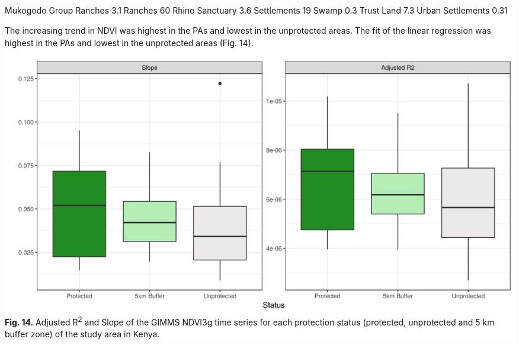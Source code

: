 </tr>
<tr class="even">
<td align="center">Mukogodo Group Ranches</td>
<td align="center">3.1</td>
</tr>
<tr class="odd">
<td align="center">Ranches</td>
<td align="center">60</td>
</tr>
<tr class="even">
<td align="center">Rhino Sanctuary</td>
<td align="center">3.6</td>
</tr>
<tr class="odd">
<td align="center">Settlements</td>
<td align="center">19</td>
</tr>
<tr class="even">
<td align="center">Swamp</td>
<td align="center">0.3</td>
</tr>
<tr class="odd">
<td align="center">Trust Land</td>
<td align="center">7.3</td>
</tr>
<tr class="even">
<td align="center">Urban Settlements</td>
<td align="center">0.31</td>
</tr>
</tbody>
</table>

The increasing trend in NDVI was highest in the PAs and lowest in the unprotected areas. The fit of the linear regression was highest in the PAs and lowest in the unprotected areas (Fig. 14).

![](figures/Gimms_Status_NDVI_KEN.png) **Fig. 14.** Adjusted R<sup>2</sup> and Slope of the GIMMS NDVI3g time series for each protection status (protected, unprotected and 5 km buffer zone) of the study area in Kenya.
